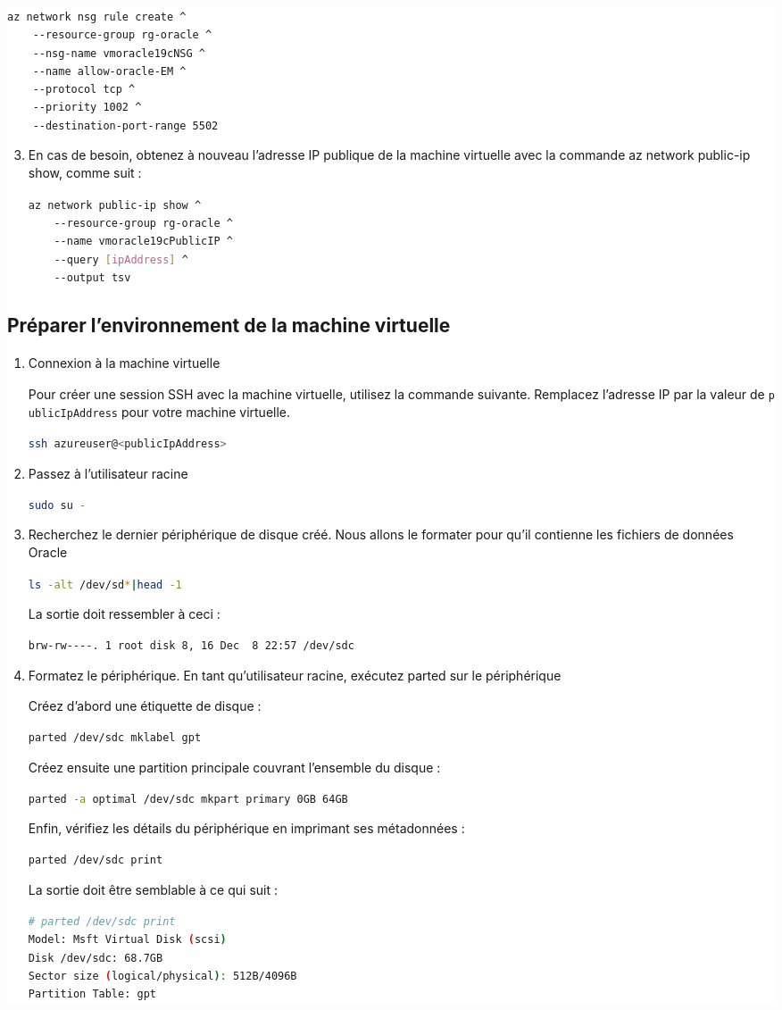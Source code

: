    ```bash
   az network nsg rule create ^
       --resource-group rg-oracle ^
       --nsg-name vmoracle19cNSG ^
       --name allow-oracle-EM ^
       --protocol tcp ^
       --priority 1002 ^
       --destination-port-range 5502
   ```
3. En cas de besoin, obtenez à nouveau l’adresse IP publique de la machine virtuelle avec la commande az network public-ip show, comme suit :

   ```bash
   az network public-ip show ^
       --resource-group rg-oracle ^
       --name vmoracle19cPublicIP ^
       --query [ipAddress] ^
       --output tsv
   ```

## <a name="prepare-the-vm-environment"></a>Préparer l’environnement de la machine virtuelle

1. Connexion à la machine virtuelle

   Pour créer une session SSH avec la machine virtuelle, utilisez la commande suivante. Remplacez l’adresse IP par la valeur de `publicIpAddress` pour votre machine virtuelle.

   ```bash
   ssh azureuser@<publicIpAddress>
   ```

2. Passez à l’utilisateur racine

   ```bash
   sudo su -
   ```

3. Recherchez le dernier périphérique de disque créé. Nous allons le formater pour qu’il contienne les fichiers de données Oracle

   ```bash
   ls -alt /dev/sd*|head -1
   ```

   La sortie doit ressembler à ceci :
   ```output
   brw-rw----. 1 root disk 8, 16 Dec  8 22:57 /dev/sdc
   ```

4. Formatez le périphérique. 
   En tant qu’utilisateur racine, exécutez parted sur le périphérique 
   
   Créez d’abord une étiquette de disque :
   ```bash
   parted /dev/sdc mklabel gpt
   ```
   Créez ensuite une partition principale couvrant l’ensemble du disque :
   ```bash
   parted -a optimal /dev/sdc mkpart primary 0GB 64GB   
   ```
   Enfin, vérifiez les détails du périphérique en imprimant ses métadonnées :
   ```bash
   parted /dev/sdc print
   ```
   La sortie doit être semblable à ce qui suit :
   ```bash
   # parted /dev/sdc print
   Model: Msft Virtual Disk (scsi)
   Disk /dev/sdc: 68.7GB
   Sector size (logical/physical): 512B/4096B
   Partition Table: gpt
   ```